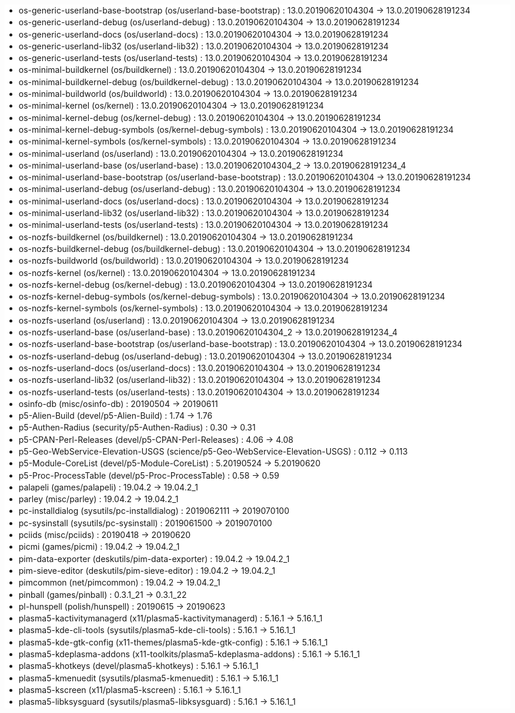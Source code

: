 * os-generic-userland-base-bootstrap (os/userland-base-bootstrap) : 13.0.20190620104304 -> 13.0.20190628191234
* os-generic-userland-debug (os/userland-debug) : 13.0.20190620104304 -> 13.0.20190628191234
* os-generic-userland-docs (os/userland-docs) : 13.0.20190620104304 -> 13.0.20190628191234
* os-generic-userland-lib32 (os/userland-lib32) : 13.0.20190620104304 -> 13.0.20190628191234
* os-generic-userland-tests (os/userland-tests) : 13.0.20190620104304 -> 13.0.20190628191234
* os-minimal-buildkernel (os/buildkernel) : 13.0.20190620104304 -> 13.0.20190628191234
* os-minimal-buildkernel-debug (os/buildkernel-debug) : 13.0.20190620104304 -> 13.0.20190628191234
* os-minimal-buildworld (os/buildworld) : 13.0.20190620104304 -> 13.0.20190628191234
* os-minimal-kernel (os/kernel) : 13.0.20190620104304 -> 13.0.20190628191234
* os-minimal-kernel-debug (os/kernel-debug) : 13.0.20190620104304 -> 13.0.20190628191234
* os-minimal-kernel-debug-symbols (os/kernel-debug-symbols) : 13.0.20190620104304 -> 13.0.20190628191234
* os-minimal-kernel-symbols (os/kernel-symbols) : 13.0.20190620104304 -> 13.0.20190628191234
* os-minimal-userland (os/userland) : 13.0.20190620104304 -> 13.0.20190628191234
* os-minimal-userland-base (os/userland-base) : 13.0.20190620104304_2 -> 13.0.20190628191234_4
* os-minimal-userland-base-bootstrap (os/userland-base-bootstrap) : 13.0.20190620104304 -> 13.0.20190628191234
* os-minimal-userland-debug (os/userland-debug) : 13.0.20190620104304 -> 13.0.20190628191234
* os-minimal-userland-docs (os/userland-docs) : 13.0.20190620104304 -> 13.0.20190628191234
* os-minimal-userland-lib32 (os/userland-lib32) : 13.0.20190620104304 -> 13.0.20190628191234
* os-minimal-userland-tests (os/userland-tests) : 13.0.20190620104304 -> 13.0.20190628191234
* os-nozfs-buildkernel (os/buildkernel) : 13.0.20190620104304 -> 13.0.20190628191234
* os-nozfs-buildkernel-debug (os/buildkernel-debug) : 13.0.20190620104304 -> 13.0.20190628191234
* os-nozfs-buildworld (os/buildworld) : 13.0.20190620104304 -> 13.0.20190628191234
* os-nozfs-kernel (os/kernel) : 13.0.20190620104304 -> 13.0.20190628191234
* os-nozfs-kernel-debug (os/kernel-debug) : 13.0.20190620104304 -> 13.0.20190628191234
* os-nozfs-kernel-debug-symbols (os/kernel-debug-symbols) : 13.0.20190620104304 -> 13.0.20190628191234
* os-nozfs-kernel-symbols (os/kernel-symbols) : 13.0.20190620104304 -> 13.0.20190628191234
* os-nozfs-userland (os/userland) : 13.0.20190620104304 -> 13.0.20190628191234
* os-nozfs-userland-base (os/userland-base) : 13.0.20190620104304_2 -> 13.0.20190628191234_4
* os-nozfs-userland-base-bootstrap (os/userland-base-bootstrap) : 13.0.20190620104304 -> 13.0.20190628191234
* os-nozfs-userland-debug (os/userland-debug) : 13.0.20190620104304 -> 13.0.20190628191234
* os-nozfs-userland-docs (os/userland-docs) : 13.0.20190620104304 -> 13.0.20190628191234
* os-nozfs-userland-lib32 (os/userland-lib32) : 13.0.20190620104304 -> 13.0.20190628191234
* os-nozfs-userland-tests (os/userland-tests) : 13.0.20190620104304 -> 13.0.20190628191234
* osinfo-db (misc/osinfo-db) : 20190504 -> 20190611
* p5-Alien-Build (devel/p5-Alien-Build) : 1.74 -> 1.76
* p5-Authen-Radius (security/p5-Authen-Radius) : 0.30 -> 0.31
* p5-CPAN-Perl-Releases (devel/p5-CPAN-Perl-Releases) : 4.06 -> 4.08
* p5-Geo-WebService-Elevation-USGS (science/p5-Geo-WebService-Elevation-USGS) : 0.112 -> 0.113
* p5-Module-CoreList (devel/p5-Module-CoreList) : 5.20190524 -> 5.20190620
* p5-Proc-ProcessTable (devel/p5-Proc-ProcessTable) : 0.58 -> 0.59
* palapeli (games/palapeli) : 19.04.2 -> 19.04.2_1
* parley (misc/parley) : 19.04.2 -> 19.04.2_1
* pc-installdialog (sysutils/pc-installdialog) : 2019062111 -> 2019070100
* pc-sysinstall (sysutils/pc-sysinstall) : 2019061500 -> 2019070100
* pciids (misc/pciids) : 20190418 -> 20190620
* picmi (games/picmi) : 19.04.2 -> 19.04.2_1
* pim-data-exporter (deskutils/pim-data-exporter) : 19.04.2 -> 19.04.2_1
* pim-sieve-editor (deskutils/pim-sieve-editor) : 19.04.2 -> 19.04.2_1
* pimcommon (net/pimcommon) : 19.04.2 -> 19.04.2_1
* pinball (games/pinball) : 0.3.1_21 -> 0.3.1_22
* pl-hunspell (polish/hunspell) : 20190615 -> 20190623
* plasma5-kactivitymanagerd (x11/plasma5-kactivitymanagerd) : 5.16.1 -> 5.16.1_1
* plasma5-kde-cli-tools (sysutils/plasma5-kde-cli-tools) : 5.16.1 -> 5.16.1_1
* plasma5-kde-gtk-config (x11-themes/plasma5-kde-gtk-config) : 5.16.1 -> 5.16.1_1
* plasma5-kdeplasma-addons (x11-toolkits/plasma5-kdeplasma-addons) : 5.16.1 -> 5.16.1_1
* plasma5-khotkeys (devel/plasma5-khotkeys) : 5.16.1 -> 5.16.1_1
* plasma5-kmenuedit (sysutils/plasma5-kmenuedit) : 5.16.1 -> 5.16.1_1
* plasma5-kscreen (x11/plasma5-kscreen) : 5.16.1 -> 5.16.1_1
* plasma5-libksysguard (sysutils/plasma5-libksysguard) : 5.16.1 -> 5.16.1_1